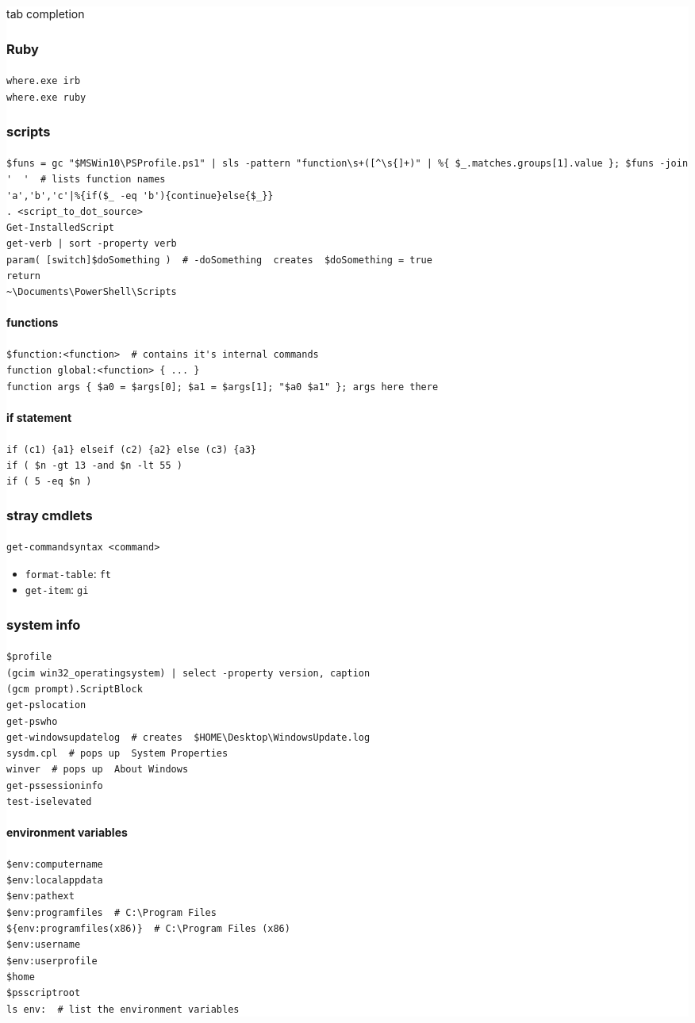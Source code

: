 tab completion

### Ruby
    where.exe irb
    where.exe ruby

### scripts
    $funs = gc "$MSWin10\PSProfile.ps1" | sls -pattern "function\s+([^\s{]+)" | %{ $_.matches.groups[1].value }; $funs -join '  '  # lists function names
    'a','b','c'|%{if($_ -eq 'b'){continue}else{$_}}
    . <script_to_dot_source>
    Get-InstalledScript
    get-verb | sort -property verb
    param( [switch]$doSomething )  # -doSomething  creates  $doSomething = true
    return
    ~\Documents\PowerShell\Scripts

#### functions
    $function:<function>  # contains it's internal commands
    function global:<function> { ... }
    function args { $a0 = $args[0]; $a1 = $args[1]; "$a0 $a1" }; args here there

#### if statement
    if (c1) {a1} elseif (c2) {a2} else (c3) {a3}
    if ( $n -gt 13 -and $n -lt 55 )
    if ( 5 -eq $n )

### stray cmdlets
    get-commandsyntax <command>

- `format-table`: `ft`
- `get-item`: `gi`

### system info
    $profile
    (gcim win32_operatingsystem) | select -property version, caption
    (gcm prompt).ScriptBlock
    get-pslocation
    get-pswho
    get-windowsupdatelog  # creates  $HOME\Desktop\WindowsUpdate.log
    sysdm.cpl  # pops up  System Properties
    winver  # pops up  About Windows
    get-pssessioninfo
    test-iselevated

#### environment variables
    $env:computername
    $env:localappdata
    $env:pathext
    $env:programfiles  # C:\Program Files
    ${env:programfiles(x86)}  # C:\Program Files (x86)
    $env:username
    $env:userprofile
    $home
    $psscriptroot
    ls env:  # list the environment variables
